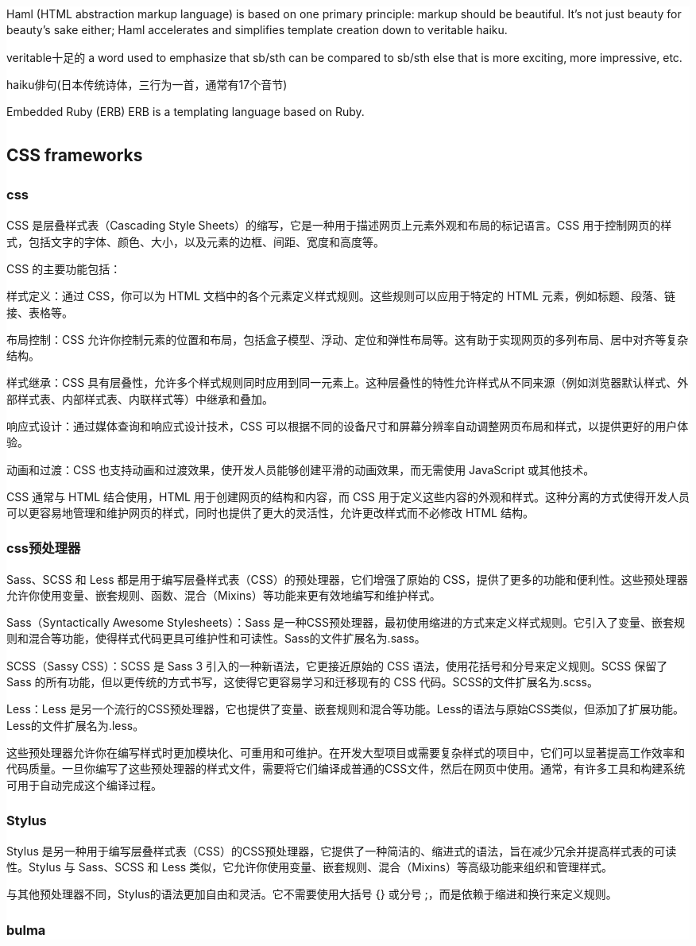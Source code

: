 Haml (HTML abstraction markup language) is based on one primary principle: markup should be beautiful. It’s not just beauty for beauty’s sake either; Haml accelerates and simplifies template creation down to veritable haiku.

veritable十足的
a word used to emphasize that sb/sth can be compared to sb/sth else that is more exciting, more impressive, etc.

haiku俳句(日本传统诗体，三行为一首，通常有17个音节)

Embedded Ruby (ERB)
ERB is a templating language based on Ruby.

## CSS frameworks

### css
CSS 是层叠样式表（Cascading Style Sheets）的缩写，它是一种用于描述网页上元素外观和布局的标记语言。CSS 用于控制网页的样式，包括文字的字体、颜色、大小，以及元素的边框、间距、宽度和高度等。

CSS 的主要功能包括：

样式定义：通过 CSS，你可以为 HTML 文档中的各个元素定义样式规则。这些规则可以应用于特定的 HTML 元素，例如标题、段落、链接、表格等。

布局控制：CSS 允许你控制元素的位置和布局，包括盒子模型、浮动、定位和弹性布局等。这有助于实现网页的多列布局、居中对齐等复杂结构。

样式继承：CSS 具有层叠性，允许多个样式规则同时应用到同一元素上。这种层叠性的特性允许样式从不同来源（例如浏览器默认样式、外部样式表、内部样式表、内联样式等）中继承和叠加。

响应式设计：通过媒体查询和响应式设计技术，CSS 可以根据不同的设备尺寸和屏幕分辨率自动调整网页布局和样式，以提供更好的用户体验。

动画和过渡：CSS 也支持动画和过渡效果，使开发人员能够创建平滑的动画效果，而无需使用 JavaScript 或其他技术。

CSS 通常与 HTML 结合使用，HTML 用于创建网页的结构和内容，而 CSS 用于定义这些内容的外观和样式。这种分离的方式使得开发人员可以更容易地管理和维护网页的样式，同时也提供了更大的灵活性，允许更改样式而不必修改 HTML 结构。

### css预处理器

Sass、SCSS 和 Less 都是用于编写层叠样式表（CSS）的预处理器，它们增强了原始的 CSS，提供了更多的功能和便利性。这些预处理器允许你使用变量、嵌套规则、函数、混合（Mixins）等功能来更有效地编写和维护样式。

Sass（Syntactically Awesome Stylesheets）：Sass 是一种CSS预处理器，最初使用缩进的方式来定义样式规则。它引入了变量、嵌套规则和混合等功能，使得样式代码更具可维护性和可读性。Sass的文件扩展名为.sass。

SCSS（Sassy CSS）：SCSS 是 Sass 3 引入的一种新语法，它更接近原始的 CSS 语法，使用花括号和分号来定义规则。SCSS 保留了 Sass 的所有功能，但以更传统的方式书写，这使得它更容易学习和迁移现有的 CSS 代码。SCSS的文件扩展名为.scss。

Less：Less 是另一个流行的CSS预处理器，它也提供了变量、嵌套规则和混合等功能。Less的语法与原始CSS类似，但添加了扩展功能。Less的文件扩展名为.less。

这些预处理器允许你在编写样式时更加模块化、可重用和可维护。在开发大型项目或需要复杂样式的项目中，它们可以显著提高工作效率和代码质量。一旦你编写了这些预处理器的样式文件，需要将它们编译成普通的CSS文件，然后在网页中使用。通常，有许多工具和构建系统可用于自动完成这个编译过程。

### Stylus

Stylus 是另一种用于编写层叠样式表（CSS）的CSS预处理器，它提供了一种简洁的、缩进式的语法，旨在减少冗余并提高样式表的可读性。Stylus 与 Sass、SCSS 和 Less 类似，它允许你使用变量、嵌套规则、混合（Mixins）等高级功能来组织和管理样式。

与其他预处理器不同，Stylus的语法更加自由和灵活。它不需要使用大括号 {} 或分号 ;，而是依赖于缩进和换行来定义规则。

### bulma
